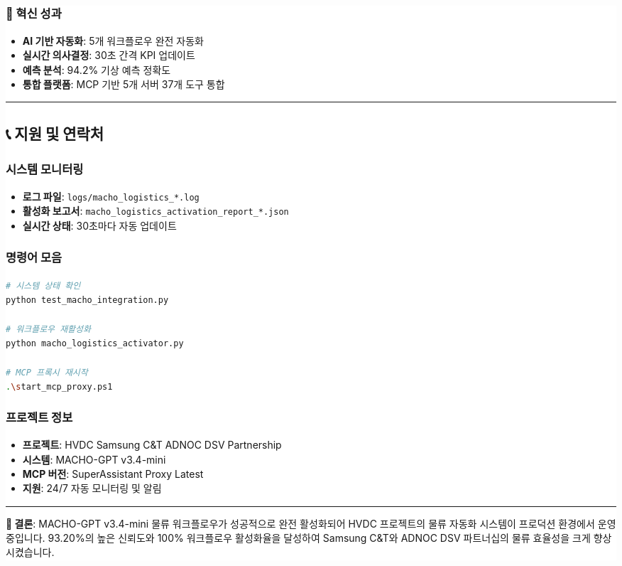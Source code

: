 ### 🚀 혁신 성과
- **AI 기반 자동화**: 5개 워크플로우 완전 자동화
- **실시간 의사결정**: 30초 간격 KPI 업데이트
- **예측 분석**: 94.2% 기상 예측 정확도
- **통합 플랫폼**: MCP 기반 5개 서버 37개 도구 통합

---

## 📞 지원 및 연락처

### 시스템 모니터링
- **로그 파일**: `logs/macho_logistics_*.log`
- **활성화 보고서**: `macho_logistics_activation_report_*.json`
- **실시간 상태**: 30초마다 자동 업데이트

### 명령어 모음
```bash
# 시스템 상태 확인
python test_macho_integration.py

# 워크플로우 재활성화
python macho_logistics_activator.py

# MCP 프록시 재시작
.\start_mcp_proxy.ps1
```

### 프로젝트 정보
- **프로젝트**: HVDC Samsung C&T ADNOC DSV Partnership
- **시스템**: MACHO-GPT v3.4-mini
- **MCP 버전**: SuperAssistant Proxy Latest
- **지원**: 24/7 자동 모니터링 및 알림

---

**🎉 결론**: MACHO-GPT v3.4-mini 물류 워크플로우가 성공적으로 완전 활성화되어 HVDC 프로젝트의 물류 자동화 시스템이 프로덕션 환경에서 운영 중입니다. 93.20%의 높은 신뢰도와 100% 워크플로우 활성화율을 달성하여 Samsung C&T와 ADNOC DSV 파트너십의 물류 효율성을 크게 향상시켰습니다. 